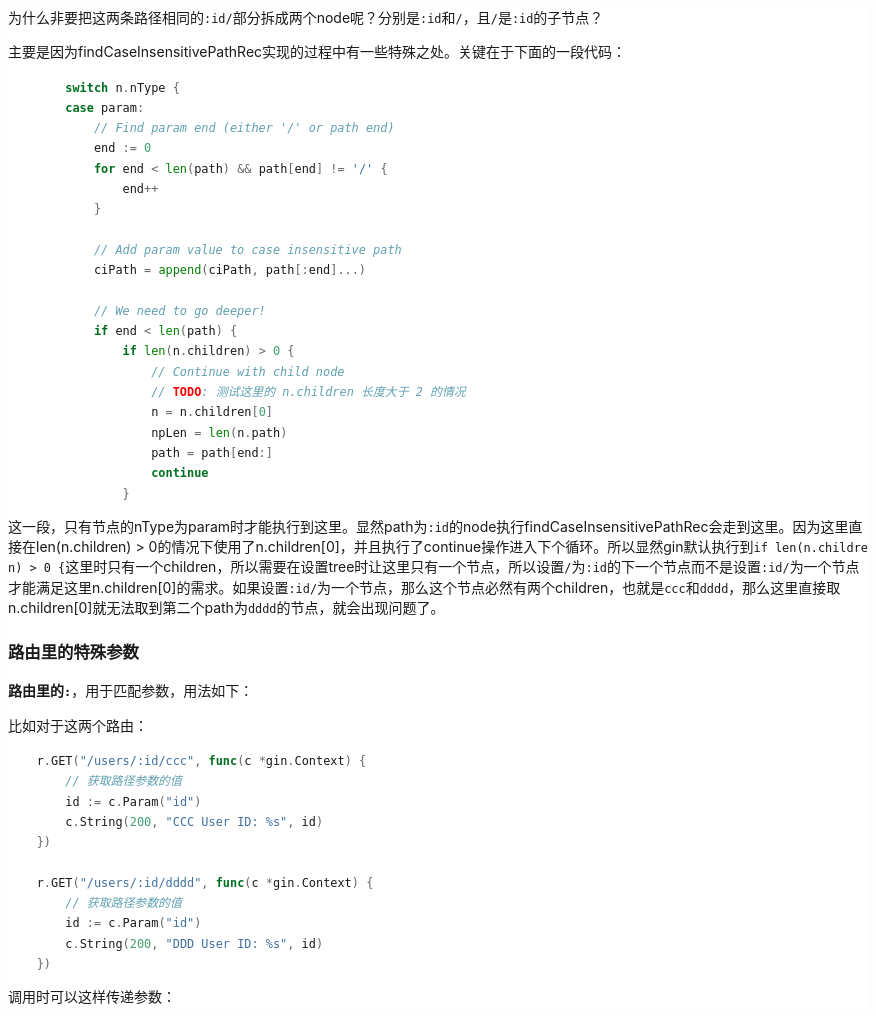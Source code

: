 为什么非要把这两条路径相同的`:id/`部分拆成两个node呢？分别是`:id`和`/`，且`/`是`:id`的子节点？

主要是因为findCaseInsensitivePathRec实现的过程中有一些特殊之处。关键在于下面的一段代码：

```go
		switch n.nType {
		case param:
			// Find param end (either '/' or path end)
			end := 0
			for end < len(path) && path[end] != '/' {
				end++
			}

			// Add param value to case insensitive path
			ciPath = append(ciPath, path[:end]...)

			// We need to go deeper!
			if end < len(path) {
				if len(n.children) > 0 {
					// Continue with child node
					// TODO: 测试这里的 n.children 长度大于 2 的情况
					n = n.children[0]
					npLen = len(n.path)
					path = path[end:]
					continue
				}
```

这一段，只有节点的nType为param时才能执行到这里。显然path为`:id`的node执行findCaseInsensitivePathRec会走到这里。因为这里直接在len(n.children) > 0的情况下使用了n.children[0]，并且执行了continue操作进入下个循环。所以显然gin默认执行到`if len(n.children) > 0 {`这里时只有一个children，所以需要在设置tree时让这里只有一个节点，所以设置`/`为`:id`的下一个节点而不是设置`:id/`为一个节点才能满足这里n.children[0]的需求。如果设置`:id/`为一个节点，那么这个节点必然有两个children，也就是`ccc`和`dddd`，那么这里直接取n.children[0]就无法取到第二个path为`dddd`的节点，就会出现问题了。



###  路由里的特殊参数

**路由里的`:`**，用于匹配参数，用法如下：

比如对于这两个路由：

```go
	r.GET("/users/:id/ccc", func(c *gin.Context) {
		// 获取路径参数的值
		id := c.Param("id")
		c.String(200, "CCC User ID: %s", id)
	})

	r.GET("/users/:id/dddd", func(c *gin.Context) {
		// 获取路径参数的值
		id := c.Param("id")
		c.String(200, "DDD User ID: %s", id)
	})
```

调用时可以这样传递参数：
